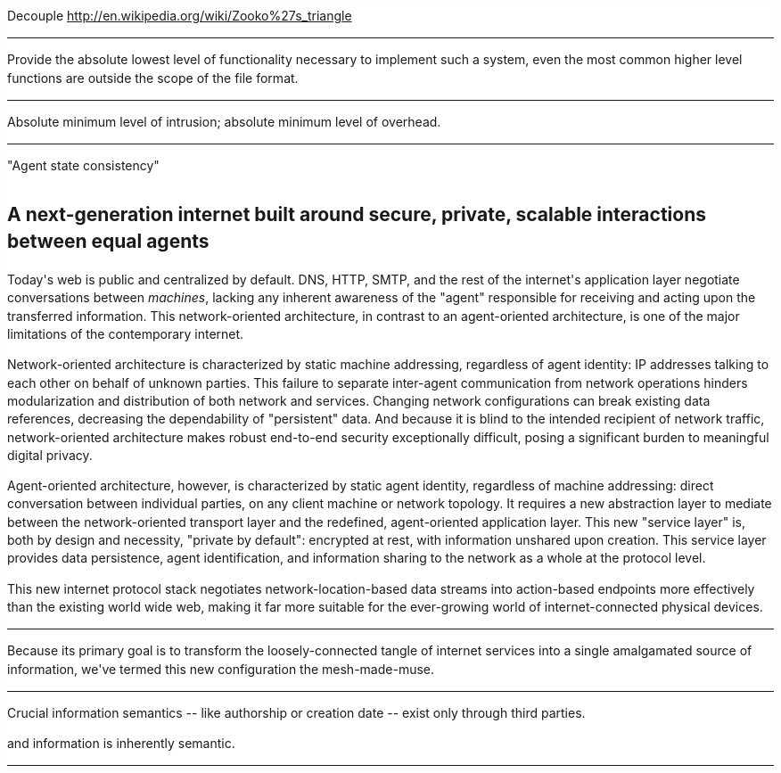Decouple http://en.wikipedia.org/wiki/Zooko%27s_triangle

-----------

Provide the absolute lowest level of functionality necessary to implement such a system, even the most common higher level functions are outside the scope of the file format.

-----------

Absolute minimum level of intrusion; absolute minimum level of overhead.

----------

"Agent state consistency"


## A next-generation internet built around secure, private, scalable interactions between equal agents

Today's web is public and centralized by default. DNS, HTTP, SMTP, and the rest of the internet's application layer negotiate conversations between *machines*, lacking any inherent awareness of the "agent" responsible for receiving and acting upon the transferred information. This network-oriented architecture, in contrast to an agent-oriented architecture, is one of the major limitations of the contemporary internet. 

Network-oriented architecture is characterized by static machine addressing, regardless of agent identity: IP addresses talking to each other on behalf of unknown parties. This failure to separate inter-agent communication from network operations hinders modularization and distribution of both network and services. Changing network configurations can break existing data references, decreasing the dependability of "persistent" data. And because it is blind to the intended recipient of network traffic, network-oriented architecture makes robust end-to-end security exceptionally difficult, posing a significant burden to meaningful digital privacy.

Agent-oriented architecture, however, is characterized by static agent identity, regardless of machine addressing: direct conversation between individual parties, on any client machine or network topology. It requires a new abstraction layer to mediate between the network-oriented transport layer and the redefined, agent-oriented application layer. This new "service layer" is, both by design and necessity, "private by default": encrypted at rest, with information unshared upon creation. This service layer provides data persistence, agent identification, and information sharing to the network as a whole at the protocol level.

This new internet protocol stack negotiates network-location-based data streams into action-based endpoints more effectively than the existing world wide web, making it far more suitable for the ever-growing world of internet-connected physical devices. 

-------

Because its primary goal is to transform the loosely-connected tangle of internet services into a single amalgamated source of information, we've termed this new configuration the mesh-made-muse.


------------

Crucial information semantics -- like authorship or creation date -- exist only through third parties.

and information is inherently semantic. 

--------------